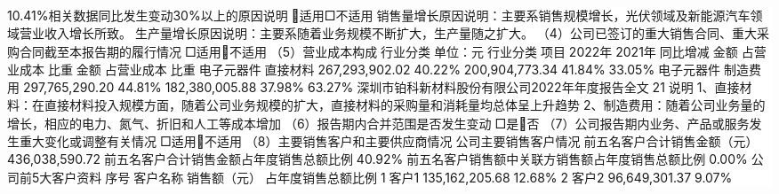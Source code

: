 10.41%相关数据同比发生变动30%以上的原因说明
适用□不适用
销售量增长原因说明：主要系销售规模增长，光伏领域及新能源汽车领域营业收入增长所致。
生产量增长原因说明：主要系随着业务规模不断扩大，生产量随之扩大。
（4）公司已签订的重大销售合同、重大采购合同截至本报告期的履行情况
□适用不适用
（5）营业成本构成
行业分类
单位：元
行业分类
项目
2022年
2021年
同比增减
金额
占营业成本
比重
金额
占营业成本
比重
电子元器件
直接材料
267,293,902.02
40.22%
200,904,773.34
41.84%
33.05%
电子元器件
制造费用
297,765,290.20
44.81%
182,380,005.88
37.98%
63.27%
深圳市铂科新材料股份有限公司2022年年度报告全文
21
说明
1、直接材料：在直接材料投入规模方面，随着公司业务规模的扩大，直接材料的采购量和消耗量均总体呈上升趋势
2、制造费用：随着公司业务量的增长，相应的电力、氮气、折旧和人工等成本增加
（6）报告期内合并范围是否发生变动
□是否
（7）公司报告期内业务、产品或服务发生重大变化或调整有关情况
□适用不适用
（8）主要销售客户和主要供应商情况
公司主要销售客户情况
前五名客户合计销售金额（元）
436,038,590.72
前五名客户合计销售金额占年度销售总额比例
40.92%
前五名客户销售额中关联方销售额占年度销售总额比例
0.00%
公司前5大客户资料
序号
客户名称
销售额（元）
占年度销售总额比例
1
客户1
135,162,205.68
12.68%
2
客户2
96,649,301.37
9.07%